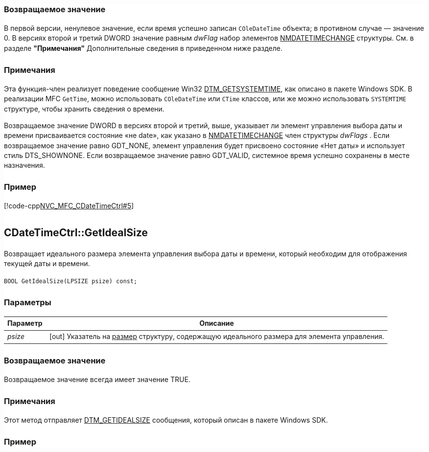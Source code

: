 ### <a name="return-value"></a>Возвращаемое значение

В первой версии, ненулевое значение, если время успешно записан `COleDateTime` объекта; в противном случае — значение 0. В версиях второй и третий DWORD значение равным *dwFlag* набор элементов [NMDATETIMECHANGE](/windows/desktop/api/commctrl/ns-commctrl-tagnmdatetimechange) структуры. См. в разделе **"Примечания"** Дополнительные сведения в приведенном ниже разделе.

### <a name="remarks"></a>Примечания

Эта функция-член реализует поведение сообщение Win32 [DTM_GETSYSTEMTIME](/windows/desktop/Controls/dtm-getsystemtime), как описано в пакете Windows SDK. В реализации MFC `GetTime`, можно использовать `COleDateTime` или `CTime` классов, или же можно использовать `SYSTEMTIME` структуре, чтобы хранить сведения о времени.

Возвращаемое значение DWORD в версиях второй и третий, выше, указывает ли элемент управления выбора даты и времени присваивается состояние «не date», как указано в [NMDATETIMECHANGE](/windows/desktop/api/commctrl/ns-commctrl-tagnmdatetimechange) член структуры *dwFlags* . Если возвращаемое значение равно GDT_NONE, элемент управления будет присвоено состояние «Нет даты» и использует стиль DTS_SHOWNONE. Если возвращаемое значение равно GDT_VALID, системное время успешно сохранены в месте назначения.

### <a name="example"></a>Пример

[!code-cpp[NVC_MFC_CDateTimeCtrl#5](../../mfc/reference/codesnippet/cpp/cdatetimectrl-class_8.cpp)]

##  <a name="getidealsize"></a>  CDateTimeCtrl::GetIdealSize

Возвращает идеального размера элемента управления выбора даты и времени, который необходим для отображения текущей даты и времени.

```
BOOL GetIdealSize(LPSIZE psize) const;
```

### <a name="parameters"></a>Параметры

|Параметр|Описание|
|---------------|-----------------|
|*psize*|[out] Указатель на [размер](https://msdn.microsoft.com/library/windows/desktop/dd145106) структуру, содержащую идеального размера для элемента управления.|

### <a name="return-value"></a>Возвращаемое значение

Возвращаемое значение всегда имеет значение TRUE.

### <a name="remarks"></a>Примечания

Этот метод отправляет [DTM_GETIDEALSIZE](/windows/desktop/Controls/dtm-getidealsize) сообщения, который описан в пакете Windows SDK.

### <a name="example"></a>Пример
